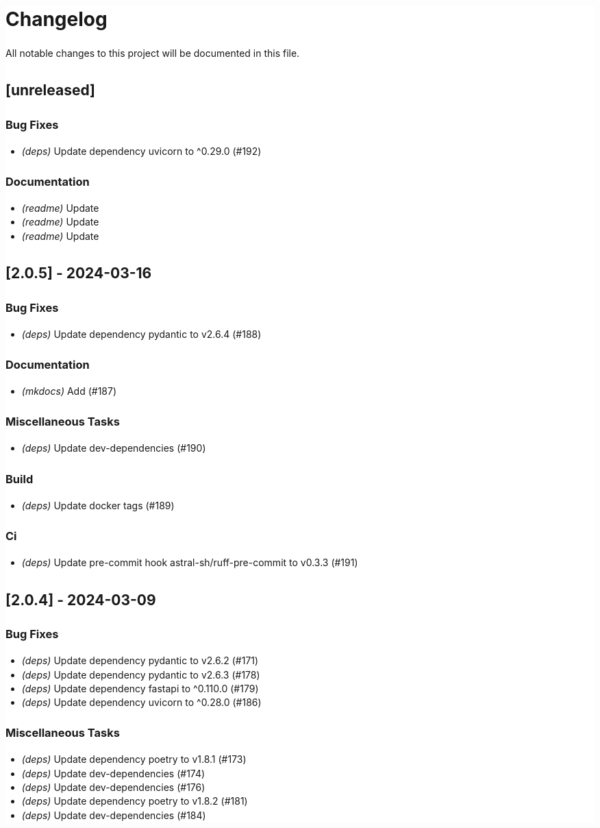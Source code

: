 # Changelog

All notable changes to this project will be documented in this file.

## [unreleased]

### Bug Fixes

- _(deps)_ Update dependency uvicorn to ^0.29.0 (#192)

### Documentation

- _(readme)_ Update
- _(readme)_ Update
- _(readme)_ Update

## [2.0.5] - 2024-03-16

### Bug Fixes

- _(deps)_ Update dependency pydantic to v2.6.4 (#188)

### Documentation

- _(mkdocs)_ Add (#187)

### Miscellaneous Tasks

- _(deps)_ Update dev-dependencies (#190)

### Build

- _(deps)_ Update docker tags (#189)

### Ci

- _(deps)_ Update pre-commit hook astral-sh/ruff-pre-commit to v0.3.3 (#191)

## [2.0.4] - 2024-03-09

### Bug Fixes

- _(deps)_ Update dependency pydantic to v2.6.2 (#171)
- _(deps)_ Update dependency pydantic to v2.6.3 (#178)
- _(deps)_ Update dependency fastapi to ^0.110.0 (#179)
- _(deps)_ Update dependency uvicorn to ^0.28.0 (#186)

### Miscellaneous Tasks

- _(deps)_ Update dependency poetry to v1.8.1 (#173)
- _(deps)_ Update dev-dependencies (#174)
- _(deps)_ Update dev-dependencies (#176)
- _(deps)_ Update dependency poetry to v1.8.2 (#181)
- _(deps)_ Update dev-dependencies (#184)
